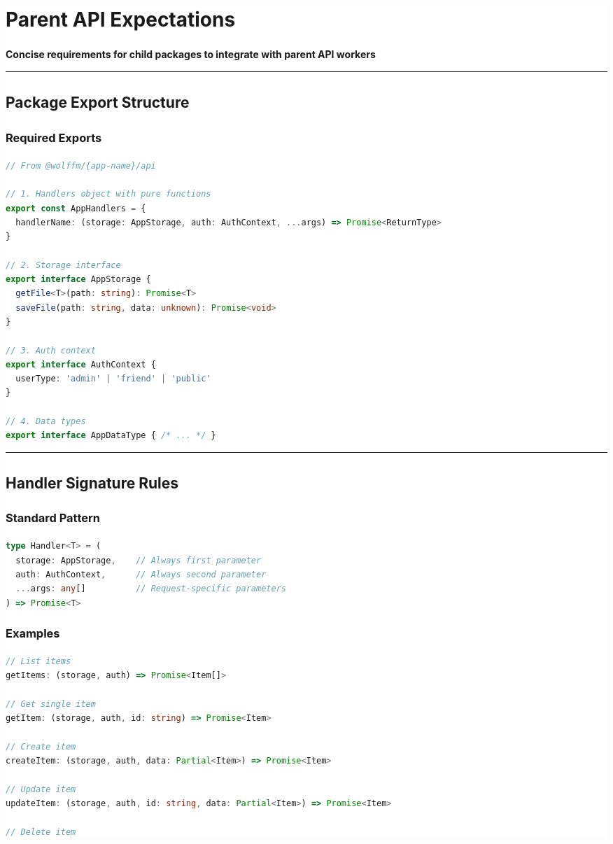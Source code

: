 # Parent API Expectations

**Concise requirements for child packages to integrate with parent API workers**

---

## Package Export Structure

### Required Exports

```typescript
// From @wolffm/{app-name}/api

// 1. Handlers object with pure functions
export const AppHandlers = {
  handlerName: (storage: AppStorage, auth: AuthContext, ...args) => Promise<ReturnType>
}

// 2. Storage interface
export interface AppStorage {
  getFile<T>(path: string): Promise<T>
  saveFile(path: string, data: unknown): Promise<void>
}

// 3. Auth context
export interface AuthContext {
  userType: 'admin' | 'friend' | 'public'
}

// 4. Data types
export interface AppDataType { /* ... */ }
```

---

## Handler Signature Rules

### Standard Pattern

```typescript
type Handler<T> = (
  storage: AppStorage,    // Always first parameter
  auth: AuthContext,      // Always second parameter
  ...args: any[]          // Request-specific parameters
) => Promise<T>
```

### Examples

```typescript
// List items
getItems: (storage, auth) => Promise<Item[]>

// Get single item
getItem: (storage, auth, id: string) => Promise<Item>

// Create item
createItem: (storage, auth, data: Partial<Item>) => Promise<Item>

// Update item
updateItem: (storage, auth, id: string, data: Partial<Item>) => Promise<Item>

// Delete item
```